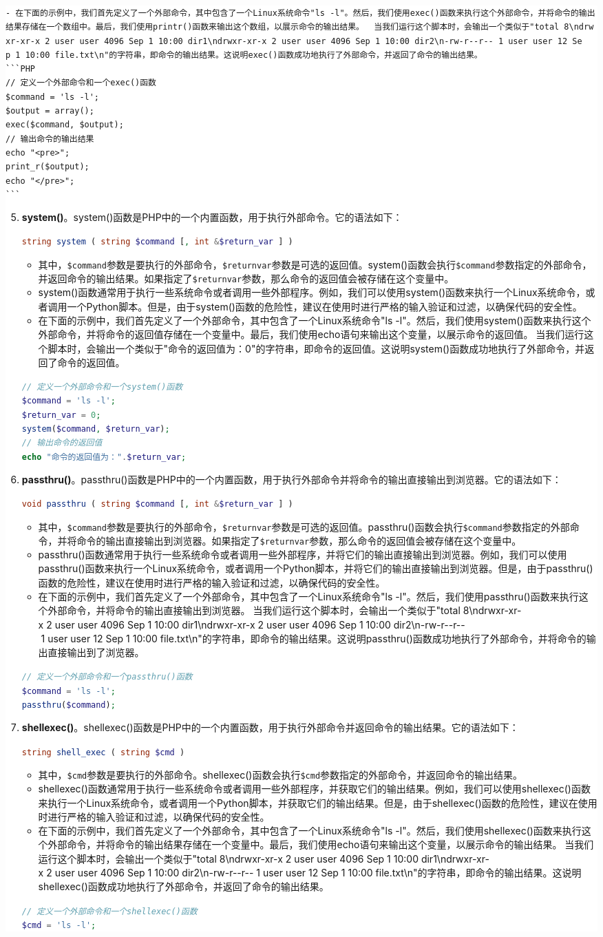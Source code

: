 	- 在下面的示例中，我们首先定义了一个外部命令，其中包含了一个Linux系统命令"ls -l"。然后，我们使用exec()函数来执行这个外部命令，并将命令的输出结果存储在一个数组中。最后，我们使用printr()函数来输出这个数组，以展示命令的输出结果。  当我们运行这个脚本时，会输出一个类似于"total 8\ndrwxr-xr-x 2 user user 4096 Sep 1 10:00 dir1\ndrwxr-xr-x 2 user user 4096 Sep 1 10:00 dir2\n-rw-r--r-- 1 user user 12 Sep 1 10:00 file.txt\n"的字符串，即命令的输出结果。这说明exec()函数成功地执行了外部命令，并返回了命令的输出结果。
	```PHP
	// 定义一个外部命令和一个exec()函数
	$command = 'ls -l';
	$output = array();
	exec($command, $output);
	// 输出命令的输出结果
	echo "<pre>";
	print_r($output);
	echo "</pre>";
	```
5. **system()**。system()函数是PHP中的一个内置函数，用于执行外部命令。它的语法如下：
	```PHP
	string system ( string $command [, int &$return_var ] )
	```
	- 其中，`$command`参数是要执行的外部命令，`$returnvar`参数是可选的返回值。system()函数会执行`$command`参数指定的外部命令，并返回命令的输出结果。如果指定了`$returnvar`参数，那么命令的返回值会被存储在这个变量中。  
	- system()函数通常用于执行一些系统命令或者调用一些外部程序。例如，我们可以使用system()函数来执行一个Linux系统命令，或者调用一个Python脚本。但是，由于system()函数的危险性，建议在使用时进行严格的输入验证和过滤，以确保代码的安全性。
	- 在下面的示例中，我们首先定义了一个外部命令，其中包含了一个Linux系统命令"ls -l"。然后，我们使用system()函数来执行这个外部命令，并将命令的返回值存储在一个变量中。最后，我们使用echo语句来输出这个变量，以展示命令的返回值。  当我们运行这个脚本时，会输出一个类似于"命令的返回值为：0"的字符串，即命令的返回值。这说明system()函数成功地执行了外部命令，并返回了命令的返回值。
	```PHP
	// 定义一个外部命令和一个system()函数
	$command = 'ls -l';
	$return_var = 0;
	system($command, $return_var);
	// 输出命令的返回值
	echo "命令的返回值为：".$return_var;
	```
6. **passthru()**。passthru()函数是PHP中的一个内置函数，用于执行外部命令并将命令的输出直接输出到浏览器。它的语法如下：
	```PHP
	void passthru ( string $command [, int &$return_var ] )
	```
	- 其中，`$command`参数是要执行的外部命令，`$returnvar`参数是可选的返回值。passthru()函数会执行`$command`参数指定的外部命令，并将命令的输出直接输出到浏览器。如果指定了`$returnvar`参数，那么命令的返回值会被存储在这个变量中。  
	- passthru()函数通常用于执行一些系统命令或者调用一些外部程序，并将它们的输出直接输出到浏览器。例如，我们可以使用passthru()函数来执行一个Linux系统命令，或者调用一个Python脚本，并将它们的输出直接输出到浏览器。但是，由于passthru()函数的危险性，建议在使用时进行严格的输入验证和过滤，以确保代码的安全性。
	-   在下面的示例中，我们首先定义了一个外部命令，其中包含了一个Linux系统命令"ls -l"。然后，我们使用passthru()函数来执行这个外部命令，并将命令的输出直接输出到浏览器。 当我们运行这个脚本时，会输出一个类似于"total 8\ndrwxr-xr-x 2 user user 4096 Sep 1 10:00 dir1\ndrwxr-xr-x 2 user user 4096 Sep 1 10:00 dir2\n-rw-r--r-- 1 user user 12 Sep 1 10:00 file.txt\n"的字符串，即命令的输出结果。这说明passthru()函数成功地执行了外部命令，并将命令的输出直接输出到了浏览器。
	```PHP
	// 定义一个外部命令和一个passthru()函数
	$command = 'ls -l';
	passthru($command);
	```
7. **shellexec()**。shellexec()函数是PHP中的一个内置函数，用于执行外部命令并返回命令的输出结果。它的语法如下：
	```PHP
	string shell_exec ( string $cmd )
	```
	- 其中，`$cmd`参数是要执行的外部命令。shellexec()函数会执行`$cmd`参数指定的外部命令，并返回命令的输出结果。  
	- shellexec()函数通常用于执行一些系统命令或者调用一些外部程序，并获取它们的输出结果。例如，我们可以使用shellexec()函数来执行一个Linux系统命令，或者调用一个Python脚本，并获取它们的输出结果。但是，由于shellexec()函数的危险性，建议在使用时进行严格的输入验证和过滤，以确保代码的安全性。
	-   在下面的示例中，我们首先定义了一个外部命令，其中包含了一个Linux系统命令"ls -l"。然后，我们使用shellexec()函数来执行这个外部命令，并将命令的输出结果存储在一个变量中。最后，我们使用echo语句来输出这个变量，以展示命令的输出结果。 当我们运行这个脚本时，会输出一个类似于"total 8\ndrwxr-xr-x 2 user user 4096 Sep 1 10:00 dir1\ndrwxr-xr-x 2 user user 4096 Sep 1 10:00 dir2\n-rw-r--r-- 1 user user 12 Sep 1 10:00 file.txt\n"的字符串，即命令的输出结果。这说明shellexec()函数成功地执行了外部命令，并返回了命令的输出结果。
	```PHP
	// 定义一个外部命令和一个shellexec()函数
	$cmd = 'ls -l';